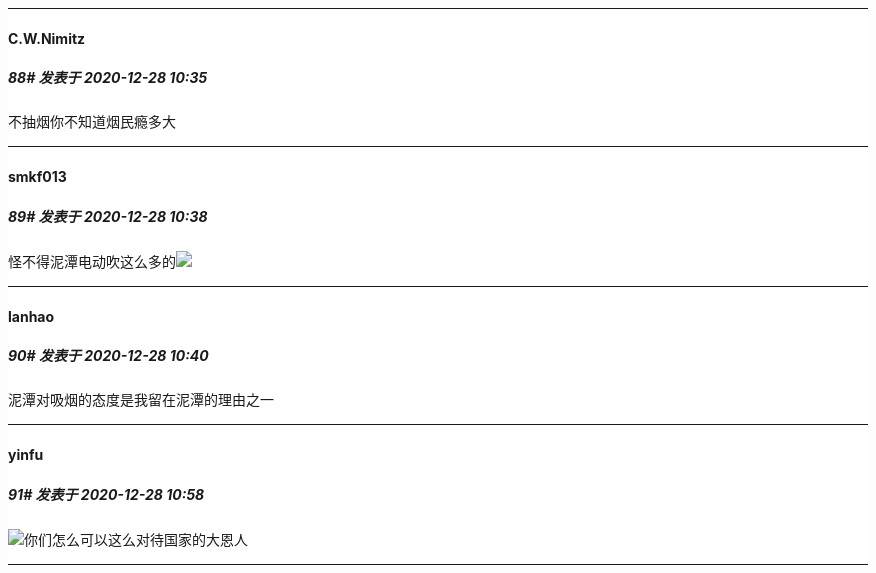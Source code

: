 





*****

####  C.W.Nimitz  
##### 88#       发表于 2020-12-28 10:35




不抽烟你不知道烟民瘾多大







*****

####  smkf013  
##### 89#       发表于 2020-12-28 10:38




怪不得泥潭电动吹这么多的<img src="https://static.saraba1st.com/image/smiley/face2017/067.png" referrerpolicy="no-referrer">







*****

####  lanhao  
##### 90#       发表于 2020-12-28 10:40




泥潭对吸烟的态度是我留在泥潭的理由之一







*****

####  yinfu  
##### 91#       发表于 2020-12-28 10:58



<img src="https://static.saraba1st.com/image/smiley/face2017/037.png" referrerpolicy="no-referrer">你们怎么可以这么对待国家的大恩人







*****
